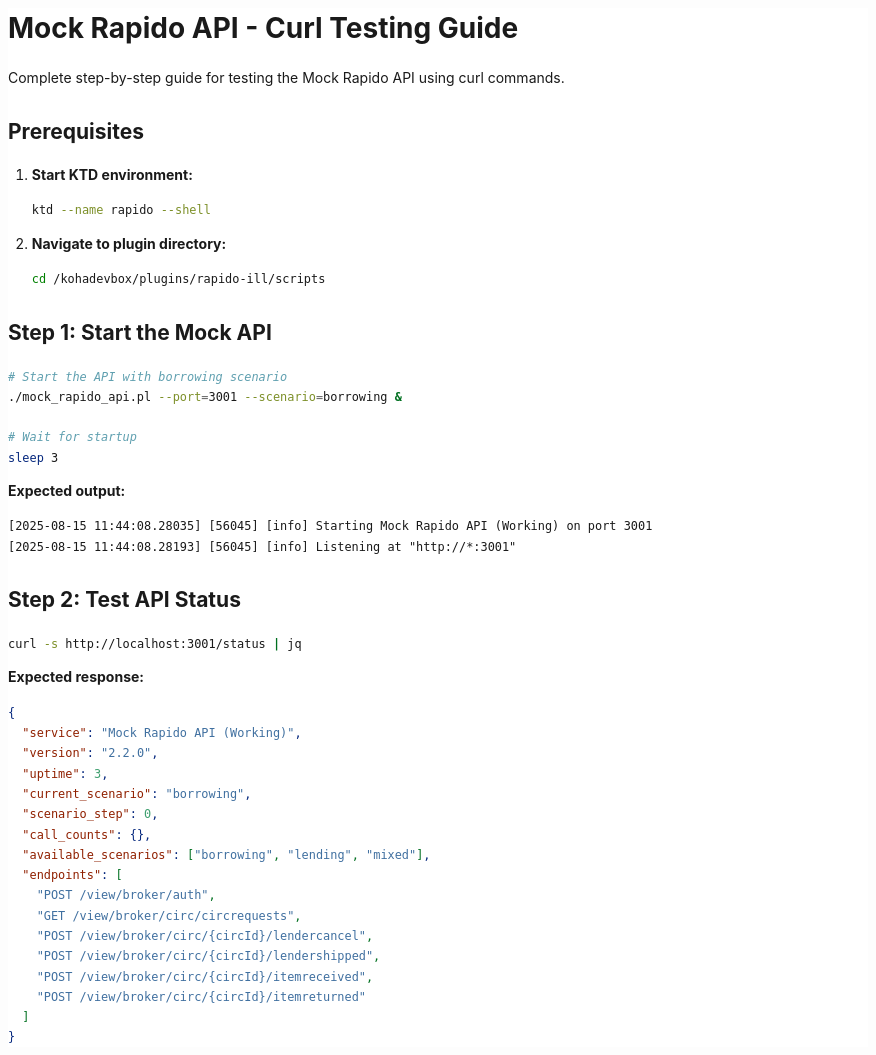 # Mock Rapido API - Curl Testing Guide

Complete step-by-step guide for testing the Mock Rapido API using curl commands.

## Prerequisites

1. **Start KTD environment:**
   ```bash
   ktd --name rapido --shell
   ```

2. **Navigate to plugin directory:**
   ```bash
   cd /kohadevbox/plugins/rapido-ill/scripts
   ```

## Step 1: Start the Mock API

```bash
# Start the API with borrowing scenario
./mock_rapido_api.pl --port=3001 --scenario=borrowing &

# Wait for startup
sleep 3
```

**Expected output:**
```
[2025-08-15 11:44:08.28035] [56045] [info] Starting Mock Rapido API (Working) on port 3001
[2025-08-15 11:44:08.28193] [56045] [info] Listening at "http://*:3001"
```

## Step 2: Test API Status

```bash
curl -s http://localhost:3001/status | jq
```

**Expected response:**
```json
{
  "service": "Mock Rapido API (Working)",
  "version": "2.2.0",
  "uptime": 3,
  "current_scenario": "borrowing",
  "scenario_step": 0,
  "call_counts": {},
  "available_scenarios": ["borrowing", "lending", "mixed"],
  "endpoints": [
    "POST /view/broker/auth",
    "GET /view/broker/circ/circrequests",
    "POST /view/broker/circ/{circId}/lendercancel",
    "POST /view/broker/circ/{circId}/lendershipped",
    "POST /view/broker/circ/{circId}/itemreceived",
    "POST /view/broker/circ/{circId}/itemreturned"
  ]
}
```
